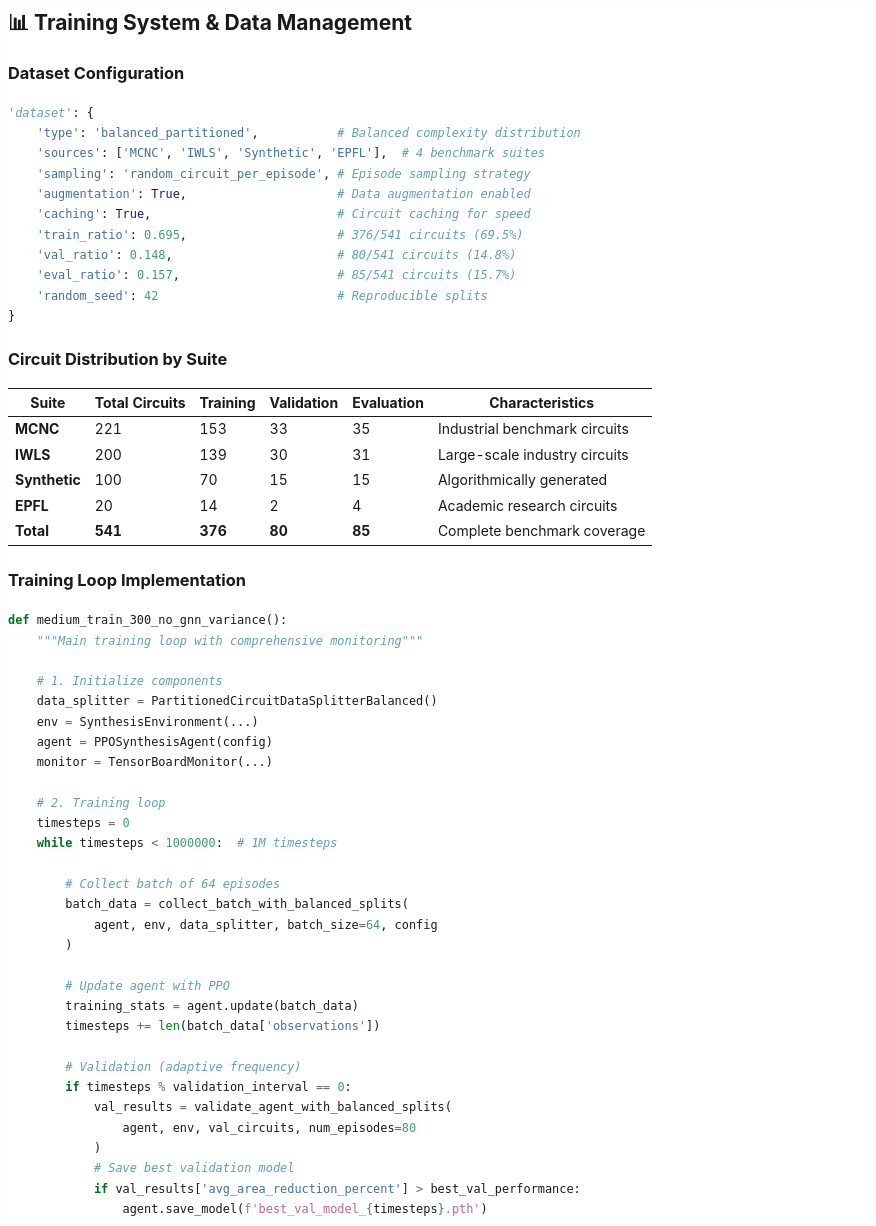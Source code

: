 
## 📊 **Training System & Data Management**

### **Dataset Configuration**
```python
'dataset': {
    'type': 'balanced_partitioned',           # Balanced complexity distribution
    'sources': ['MCNC', 'IWLS', 'Synthetic', 'EPFL'],  # 4 benchmark suites
    'sampling': 'random_circuit_per_episode', # Episode sampling strategy
    'augmentation': True,                     # Data augmentation enabled
    'caching': True,                          # Circuit caching for speed
    'train_ratio': 0.695,                     # 376/541 circuits (69.5%)
    'val_ratio': 0.148,                       # 80/541 circuits (14.8%)
    'eval_ratio': 0.157,                      # 85/541 circuits (15.7%)
    'random_seed': 42                         # Reproducible splits
}
```

### **Circuit Distribution by Suite**
| Suite | Total Circuits | Training | Validation | Evaluation | Characteristics |
|-------|----------------|----------|------------|------------|-----------------|
| **MCNC** | 221 | 153 | 33 | 35 | Industrial benchmark circuits |
| **IWLS** | 200 | 139 | 30 | 31 | Large-scale industry circuits |
| **Synthetic** | 100 | 70 | 15 | 15 | Algorithmically generated |
| **EPFL** | 20 | 14 | 2 | 4 | Academic research circuits |
| **Total** | **541** | **376** | **80** | **85** | Complete benchmark coverage |

### **Training Loop Implementation**
```python
def medium_train_300_no_gnn_variance():
    """Main training loop with comprehensive monitoring"""
    
    # 1. Initialize components
    data_splitter = PartitionedCircuitDataSplitterBalanced()
    env = SynthesisEnvironment(...)
    agent = PPOSynthesisAgent(config)
    monitor = TensorBoardMonitor(...)
    
    # 2. Training loop
    timesteps = 0
    while timesteps < 1000000:  # 1M timesteps
        
        # Collect batch of 64 episodes
        batch_data = collect_batch_with_balanced_splits(
            agent, env, data_splitter, batch_size=64, config
        )
        
        # Update agent with PPO
        training_stats = agent.update(batch_data)
        timesteps += len(batch_data['observations'])
        
        # Validation (adaptive frequency)
        if timesteps % validation_interval == 0:
            val_results = validate_agent_with_balanced_splits(
                agent, env, val_circuits, num_episodes=80
            )
            # Save best validation model
            if val_results['avg_area_reduction_percent'] > best_val_performance:
                agent.save_model(f'best_val_model_{timesteps}.pth')
```